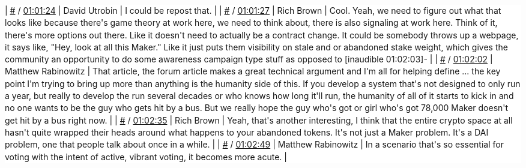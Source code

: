 | [#](#010124) / [01:01:24](https://www.youtube.com/watch?v=aUvfcEgt0o4&t=01h01m24s) | David Utrobin      | I could be repost that.                                                                                                                                                                                                                                                                                                                                                                                                                                                                                                                                                                                                                                                                                                                                                                                                                                                                                                                                                                                                                                                                                                          |
| [#](#010127) / [01:01:27](https://www.youtube.com/watch?v=aUvfcEgt0o4&t=01h01m27s) | Rich Brown         | Cool. Yeah, we need to figure out what that looks like because there's game theory at work here, we need to think about, there is also signaling at work here. Think of it, there's more options out there. Like it doesn't need to actually be a contract change. It could be somebody throws up a webpage, it says like, "Hey, look at all this Maker." Like it just puts them visibility on stale and or abandoned stake weight, which gives the community an opportunity to do some awareness campaign type stuff as opposed to [inaudible 01:02:03]-                                                                                                                                                                                                                                                                                                                                                                                                                                                                                                                                                                        |
| [#](#010202) / [01:02:02](https://www.youtube.com/watch?v=aUvfcEgt0o4&t=01h02m02s) | Matthew Rabinowitz | That article, the forum article makes a great technical argument and I'm all for helping define ... the key point I'm trying to bring up more than anything is the humanity side of this. If you develop a system that's not designed to only run a year, but really to develop the run several decades or who knows how long it'll run, the humanity of all of it starts to kick in and no one wants to be the guy who gets hit by a bus. But we really hope the guy who's got or girl who's got 78,000 Maker doesn't get hit by a bus right now.                                                                                                                                                                                                                                                                                                                                                                                                                                                                                                                                                                               |
| [#](#010235) / [01:02:35](https://www.youtube.com/watch?v=aUvfcEgt0o4&t=01h02m35s) | Rich Brown         | Yeah, that's another interesting, I think that the entire crypto space at all hasn't quite wrapped their heads around what happens to your abandoned tokens. It's not just a Maker problem. It's a DAI problem, one that people talk about once in a while.                                                                                                                                                                                                                                                                                                                                                                                                                                                                                                                                                                                                                                                                                                                                                                                                                                                                      |
| [#](#010249) / [01:02:49](https://www.youtube.com/watch?v=aUvfcEgt0o4&t=01h02m49s) | Matthew Rabinowitz | In a scenario that's so essential for voting with the intent of active, vibrant voting, it becomes more acute.                                                                                                                                                                                                                                                                                                                                                                                                                                                                                                                                                                                                                                                                                                                                                                                                                                                                                                                                                                                                                   |